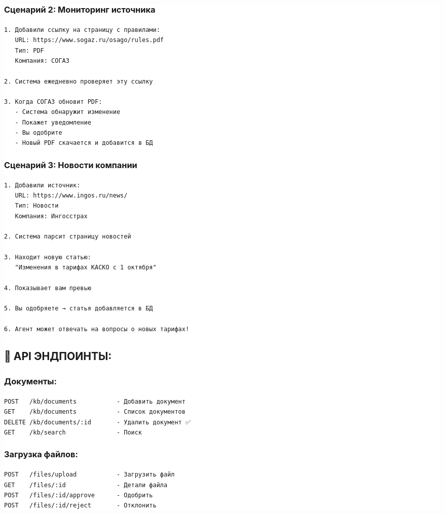 ### Сценарий 2: Мониторинг источника
```
1. Добавили ссылку на страницу с правилами:
   URL: https://www.sogaz.ru/osago/rules.pdf
   Тип: PDF
   Компания: СОГАЗ
   
2. Система ежедневно проверяет эту ссылку

3. Когда СОГАЗ обновит PDF:
   - Система обнаружит изменение
   - Покажет уведомление
   - Вы одобрите
   - Новый PDF скачается и добавится в БД
```

### Сценарий 3: Новости компании
```
1. Добавили источник:
   URL: https://www.ingos.ru/news/
   Тип: Новости
   Компания: Ингосстрах

2. Система парсит страницу новостей

3. Находит новую статью:
   "Изменения в тарифах КАСКО с 1 октября"

4. Показывает вам превью

5. Вы одобряете → статья добавляется в БД

6. Агент может отвечать на вопросы о новых тарифах!
```

## 🎯 API ЭНДПОИНТЫ:

### Документы:
```
POST   /kb/documents           - Добавить документ
GET    /kb/documents           - Список документов
DELETE /kb/documents/:id       - Удалить документ ✅
GET    /kb/search              - Поиск
```

### Загрузка файлов:
```
POST   /files/upload           - Загрузить файл
GET    /files/:id              - Детали файла
POST   /files/:id/approve      - Одобрить
POST   /files/:id/reject       - Отклонить
```
